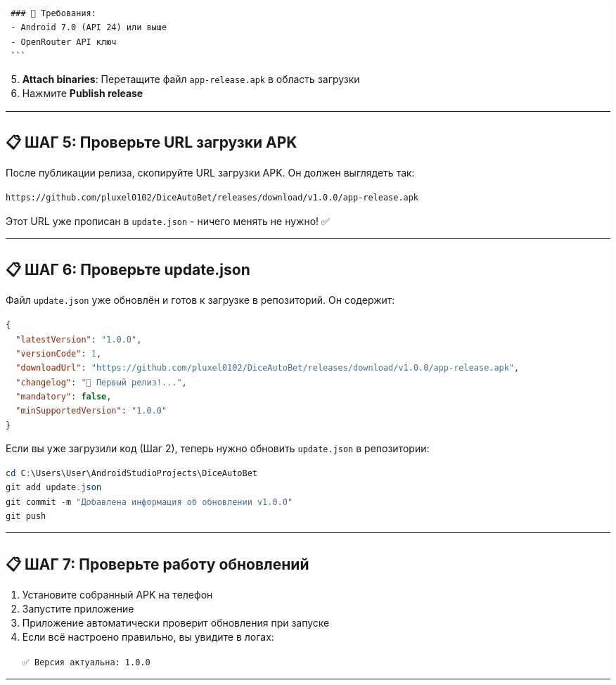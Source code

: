      ### 🔧 Требования:
     - Android 7.0 (API 24) или выше
     - OpenRouter API ключ
     ```
5. **Attach binaries**: Перетащите файл `app-release.apk` в область загрузки
6. Нажмите **Publish release**

---

## 📋 ШАГ 5: Проверьте URL загрузки APK

После публикации релиза, скопируйте URL загрузки APK. Он должен выглядеть так:
```
https://github.com/pluxel0102/DiceAutoBet/releases/download/v1.0.0/app-release.apk
```

Этот URL уже прописан в `update.json` - ничего менять не нужно! ✅

---

## 📋 ШАГ 6: Проверьте update.json

Файл `update.json` уже обновлён и готов к загрузке в репозиторий. Он содержит:

```json
{
  "latestVersion": "1.0.0",
  "versionCode": 1,
  "downloadUrl": "https://github.com/pluxel0102/DiceAutoBet/releases/download/v1.0.0/app-release.apk",
  "changelog": "🎉 Первый релиз!...",
  "mandatory": false,
  "minSupportedVersion": "1.0.0"
}
```

Если вы уже загрузили код (Шаг 2), теперь нужно обновить `update.json` в репозитории:

```powershell
cd C:\Users\User\AndroidStudioProjects\DiceAutoBet
git add update.json
git commit -m "Добавлена информация об обновлении v1.0.0"
git push
```

---

## 📋 ШАГ 7: Проверьте работу обновлений

1. Установите собранный APK на телефон
2. Запустите приложение
3. Приложение автоматически проверит обновления при запуске
4. Если всё настроено правильно, вы увидите в логах:
   ```
   ✅ Версия актуальна: 1.0.0
   ```

---